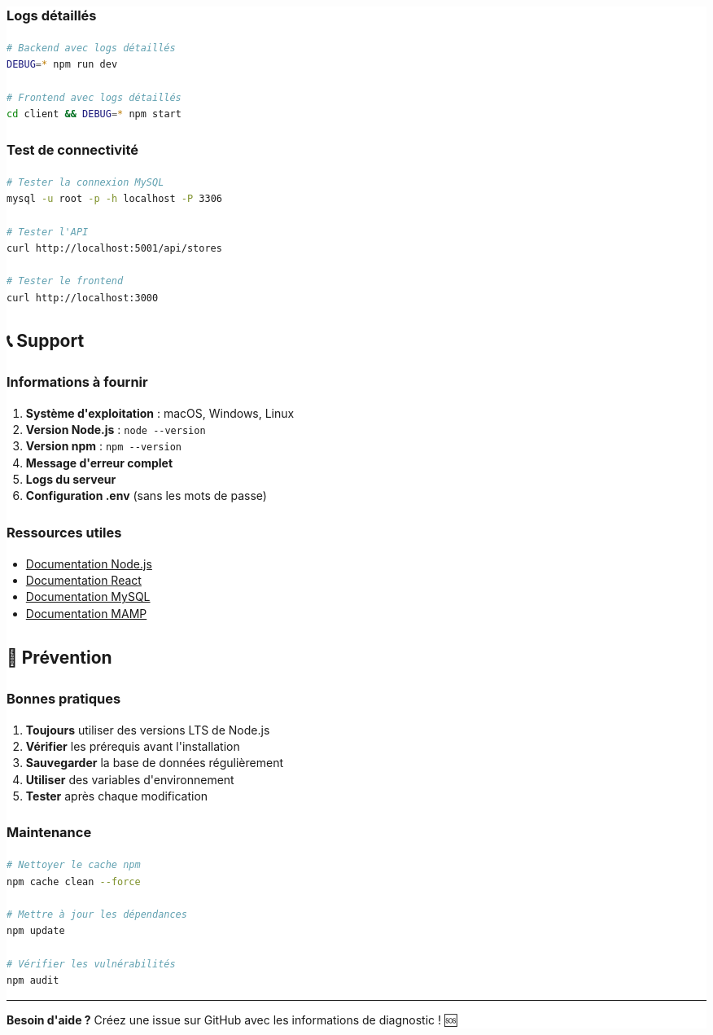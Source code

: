 ### Logs détaillés
```bash
# Backend avec logs détaillés
DEBUG=* npm run dev

# Frontend avec logs détaillés
cd client && DEBUG=* npm start
```

### Test de connectivité
```bash
# Tester la connexion MySQL
mysql -u root -p -h localhost -P 3306

# Tester l'API
curl http://localhost:5001/api/stores

# Tester le frontend
curl http://localhost:3000
```

## 📞 Support

### Informations à fournir
1. **Système d'exploitation** : macOS, Windows, Linux
2. **Version Node.js** : `node --version`
3. **Version npm** : `npm --version`
4. **Message d'erreur complet**
5. **Logs du serveur**
6. **Configuration .env** (sans les mots de passe)

### Ressources utiles
- [Documentation Node.js](https://nodejs.org/docs/)
- [Documentation React](https://reactjs.org/docs/)
- [Documentation MySQL](https://dev.mysql.com/doc/)
- [Documentation MAMP](https://documentation.mamp.info/)

## 🎯 Prévention

### Bonnes pratiques
1. **Toujours** utiliser des versions LTS de Node.js
2. **Vérifier** les prérequis avant l'installation
3. **Sauvegarder** la base de données régulièrement
4. **Utiliser** des variables d'environnement
5. **Tester** après chaque modification

### Maintenance
```bash
# Nettoyer le cache npm
npm cache clean --force

# Mettre à jour les dépendances
npm update

# Vérifier les vulnérabilités
npm audit
```

---

**Besoin d'aide ?** Créez une issue sur GitHub avec les informations de diagnostic ! 🆘
